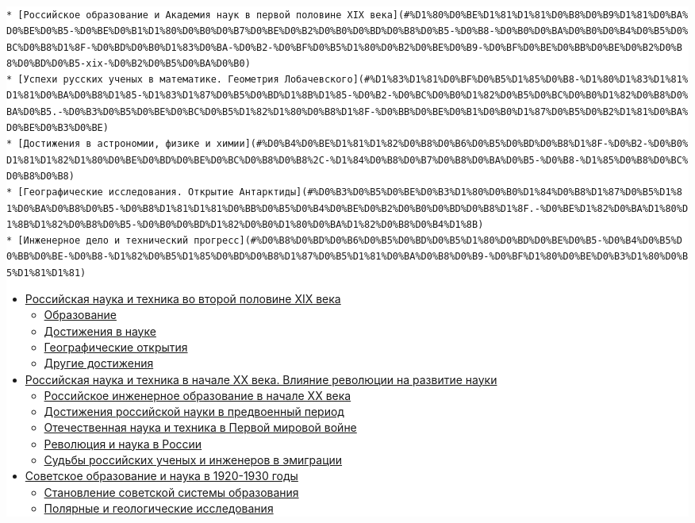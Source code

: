     * [Российское образование и Академия наук в первой половине XIX века](#%D1%80%D0%BE%D1%81%D1%81%D0%B8%D0%B9%D1%81%D0%BA%D0%BE%D0%B5-%D0%BE%D0%B1%D1%80%D0%B0%D0%B7%D0%BE%D0%B2%D0%B0%D0%BD%D0%B8%D0%B5-%D0%B8-%D0%B0%D0%BA%D0%B0%D0%B4%D0%B5%D0%BC%D0%B8%D1%8F-%D0%BD%D0%B0%D1%83%D0%BA-%D0%B2-%D0%BF%D0%B5%D1%80%D0%B2%D0%BE%D0%B9-%D0%BF%D0%BE%D0%BB%D0%BE%D0%B2%D0%B8%D0%BD%D0%B5-xix-%D0%B2%D0%B5%D0%BA%D0%B0)
    * [Успехи русских ученых в математике. Геометрия Лобачевского](#%D1%83%D1%81%D0%BF%D0%B5%D1%85%D0%B8-%D1%80%D1%83%D1%81%D1%81%D0%BA%D0%B8%D1%85-%D1%83%D1%87%D0%B5%D0%BD%D1%8B%D1%85-%D0%B2-%D0%BC%D0%B0%D1%82%D0%B5%D0%BC%D0%B0%D1%82%D0%B8%D0%BA%D0%B5.-%D0%B3%D0%B5%D0%BE%D0%BC%D0%B5%D1%82%D1%80%D0%B8%D1%8F-%D0%BB%D0%BE%D0%B1%D0%B0%D1%87%D0%B5%D0%B2%D1%81%D0%BA%D0%BE%D0%B3%D0%BE)
    * [Достижения в астрономии, физике и химии](#%D0%B4%D0%BE%D1%81%D1%82%D0%B8%D0%B6%D0%B5%D0%BD%D0%B8%D1%8F-%D0%B2-%D0%B0%D1%81%D1%82%D1%80%D0%BE%D0%BD%D0%BE%D0%BC%D0%B8%D0%B8%2C-%D1%84%D0%B8%D0%B7%D0%B8%D0%BA%D0%B5-%D0%B8-%D1%85%D0%B8%D0%BC%D0%B8%D0%B8)
    * [Географические исследования. Открытие Антарктиды](#%D0%B3%D0%B5%D0%BE%D0%B3%D1%80%D0%B0%D1%84%D0%B8%D1%87%D0%B5%D1%81%D0%BA%D0%B8%D0%B5-%D0%B8%D1%81%D1%81%D0%BB%D0%B5%D0%B4%D0%BE%D0%B2%D0%B0%D0%BD%D0%B8%D1%8F.-%D0%BE%D1%82%D0%BA%D1%80%D1%8B%D1%82%D0%B8%D0%B5-%D0%B0%D0%BD%D1%82%D0%B0%D1%80%D0%BA%D1%82%D0%B8%D0%B4%D1%8B)
    * [Инженерное дело и технический прогресс](#%D0%B8%D0%BD%D0%B6%D0%B5%D0%BD%D0%B5%D1%80%D0%BD%D0%BE%D0%B5-%D0%B4%D0%B5%D0%BB%D0%BE-%D0%B8-%D1%82%D0%B5%D1%85%D0%BD%D0%B8%D1%87%D0%B5%D1%81%D0%BA%D0%B8%D0%B9-%D0%BF%D1%80%D0%BE%D0%B3%D1%80%D0%B5%D1%81%D1%81)
  * [Российская наука и техника во второй половине XIX века](#%D1%80%D0%BE%D1%81%D1%81%D0%B8%D0%B9%D1%81%D0%BA%D0%B0%D1%8F-%D0%BD%D0%B0%D1%83%D0%BA%D0%B0-%D0%B8-%D1%82%D0%B5%D1%85%D0%BD%D0%B8%D0%BA%D0%B0-%D0%B2%D0%BE-%D0%B2%D1%82%D0%BE%D1%80%D0%BE%D0%B9-%D0%BF%D0%BE%D0%BB%D0%BE%D0%B2%D0%B8%D0%BD%D0%B5-xix-%D0%B2%D0%B5%D0%BA%D0%B0)
    * [Образование](#%D0%BE%D0%B1%D1%80%D0%B0%D0%B7%D0%BE%D0%B2%D0%B0%D0%BD%D0%B8%D0%B5)
    * [Достижения в науке](#%D0%B4%D0%BE%D1%81%D1%82%D0%B8%D0%B6%D0%B5%D0%BD%D0%B8%D1%8F-%D0%B2-%D0%BD%D0%B0%D1%83%D0%BA%D0%B5)
    * [Географические открытия](#%D0%B3%D0%B5%D0%BE%D0%B3%D1%80%D0%B0%D1%84%D0%B8%D1%87%D0%B5%D1%81%D0%BA%D0%B8%D0%B5-%D0%BE%D1%82%D0%BA%D1%80%D1%8B%D1%82%D0%B8%D1%8F)
    * [Другие достижения](#%D0%B4%D1%80%D1%83%D0%B3%D0%B8%D0%B5-%D0%B4%D0%BE%D1%81%D1%82%D0%B8%D0%B6%D0%B5%D0%BD%D0%B8%D1%8F)
  * [Российская наука и техника в начале XX века. Влияние революции на развитие науки](#%D1%80%D0%BE%D1%81%D1%81%D0%B8%D0%B9%D1%81%D0%BA%D0%B0%D1%8F-%D0%BD%D0%B0%D1%83%D0%BA%D0%B0-%D0%B8-%D1%82%D0%B5%D1%85%D0%BD%D0%B8%D0%BA%D0%B0-%D0%B2-%D0%BD%D0%B0%D1%87%D0%B0%D0%BB%D0%B5-xx-%D0%B2%D0%B5%D0%BA%D0%B0.-%D0%B2%D0%BB%D0%B8%D1%8F%D0%BD%D0%B8%D0%B5-%D1%80%D0%B5%D0%B2%D0%BE%D0%BB%D1%8E%D1%86%D0%B8%D0%B8-%D0%BD%D0%B0-%D1%80%D0%B0%D0%B7%D0%B2%D0%B8%D1%82%D0%B8%D0%B5-%D0%BD%D0%B0%D1%83%D0%BA%D0%B8)
    * [Российское инженерное образование в начале XX века](#%D1%80%D0%BE%D1%81%D1%81%D0%B8%D0%B9%D1%81%D0%BA%D0%BE%D0%B5-%D0%B8%D0%BD%D0%B6%D0%B5%D0%BD%D0%B5%D1%80%D0%BD%D0%BE%D0%B5-%D0%BE%D0%B1%D1%80%D0%B0%D0%B7%D0%BE%D0%B2%D0%B0%D0%BD%D0%B8%D0%B5-%D0%B2-%D0%BD%D0%B0%D1%87%D0%B0%D0%BB%D0%B5-xx-%D0%B2%D0%B5%D0%BA%D0%B0)
    * [Достижения российской науки в предвоенный период](#%D0%B4%D0%BE%D1%81%D1%82%D0%B8%D0%B6%D0%B5%D0%BD%D0%B8%D1%8F-%D1%80%D0%BE%D1%81%D1%81%D0%B8%D0%B9%D1%81%D0%BA%D0%BE%D0%B9-%D0%BD%D0%B0%D1%83%D0%BA%D0%B8-%D0%B2-%D0%BF%D1%80%D0%B5%D0%B4%D0%B2%D0%BE%D0%B5%D0%BD%D0%BD%D1%8B%D0%B9-%D0%BF%D0%B5%D1%80%D0%B8%D0%BE%D0%B4)
    * [Отечественная наука и техника в Первой мировой войне](#%D0%BE%D1%82%D0%B5%D1%87%D0%B5%D1%81%D1%82%D0%B2%D0%B5%D0%BD%D0%BD%D0%B0%D1%8F-%D0%BD%D0%B0%D1%83%D0%BA%D0%B0-%D0%B8-%D1%82%D0%B5%D1%85%D0%BD%D0%B8%D0%BA%D0%B0-%D0%B2-%D0%BF%D0%B5%D1%80%D0%B2%D0%BE%D0%B9-%D0%BC%D0%B8%D1%80%D0%BE%D0%B2%D0%BE%D0%B9-%D0%B2%D0%BE%D0%B9%D0%BD%D0%B5)
    * [Революция и наука в России](#%D1%80%D0%B5%D0%B2%D0%BE%D0%BB%D1%8E%D1%86%D0%B8%D1%8F-%D0%B8-%D0%BD%D0%B0%D1%83%D0%BA%D0%B0-%D0%B2-%D1%80%D0%BE%D1%81%D1%81%D0%B8%D0%B8)
    * [Судьбы российских ученых и инженеров в эмиграции](#%D1%81%D1%83%D0%B4%D1%8C%D0%B1%D1%8B-%D1%80%D0%BE%D1%81%D1%81%D0%B8%D0%B9%D1%81%D0%BA%D0%B8%D1%85-%D1%83%D1%87%D0%B5%D0%BD%D1%8B%D1%85-%D0%B8-%D0%B8%D0%BD%D0%B6%D0%B5%D0%BD%D0%B5%D1%80%D0%BE%D0%B2-%D0%B2-%D1%8D%D0%BC%D0%B8%D0%B3%D1%80%D0%B0%D1%86%D0%B8%D0%B8)
  * [Советское образование и наука в 1920-1930 годы](#%D1%81%D0%BE%D0%B2%D0%B5%D1%82%D1%81%D0%BA%D0%BE%D0%B5-%D0%BE%D0%B1%D1%80%D0%B0%D0%B7%D0%BE%D0%B2%D0%B0%D0%BD%D0%B8%D0%B5-%D0%B8-%D0%BD%D0%B0%D1%83%D0%BA%D0%B0-%D0%B2-1920-1930-%D0%B3%D0%BE%D0%B4%D1%8B)
    * [Становление советской системы образования](#%D1%81%D1%82%D0%B0%D0%BD%D0%BE%D0%B2%D0%BB%D0%B5%D0%BD%D0%B8%D0%B5-%D1%81%D0%BE%D0%B2%D0%B5%D1%82%D1%81%D0%BA%D0%BE%D0%B9-%D1%81%D0%B8%D1%81%D1%82%D0%B5%D0%BC%D1%8B-%D0%BE%D0%B1%D1%80%D0%B0%D0%B7%D0%BE%D0%B2%D0%B0%D0%BD%D0%B8%D1%8F)
    * [Полярные и геологические исследования](#%D0%BF%D0%BE%D0%BB%D1%8F%D1%80%D0%BD%D1%8B%D0%B5-%D0%B8-%D0%B3%D0%B5%D0%BE%D0%BB%D0%BE%D0%B3%D0%B8%D1%87%D0%B5%D1%81%D0%BA%D0%B8%D0%B5-%D0%B8%D1%81%D1%81%D0%BB%D0%B5%D0%B4%D0%BE%D0%B2%D0%B0%D0%BD%D0%B8%D1%8F)